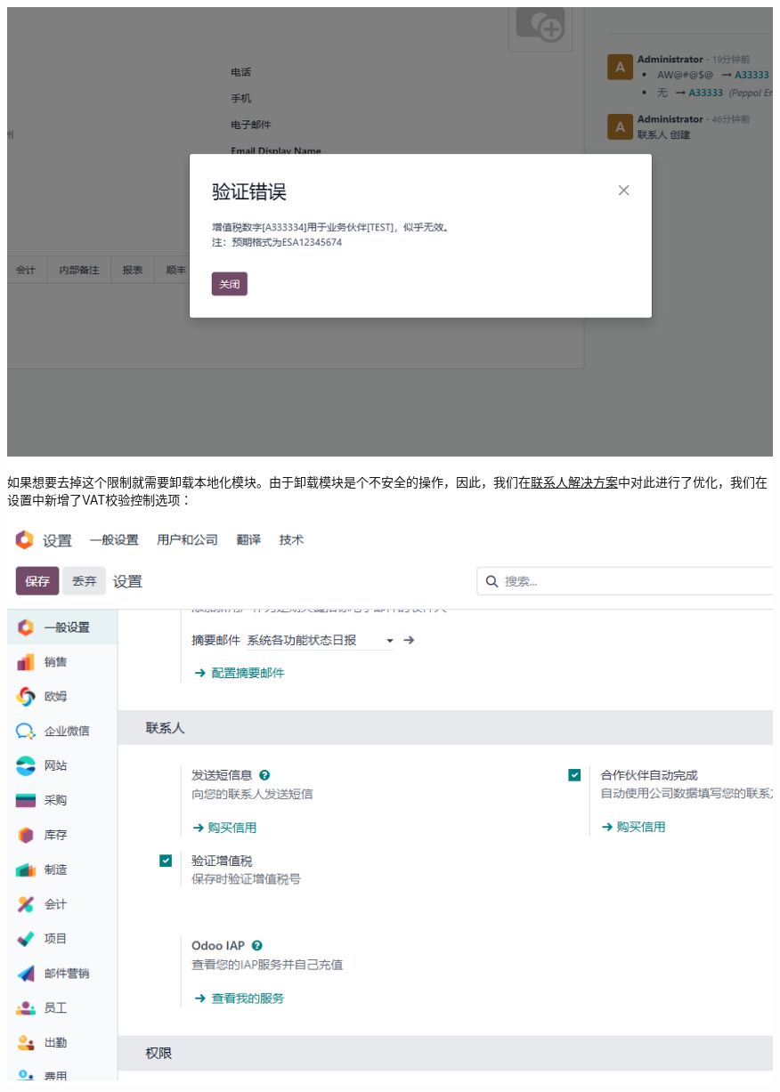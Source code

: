 ![contact](./images/vat.png)

如果想要去掉这个限制就需要卸载本地化模块。由于卸载模块是个不安全的操作，因此，我们在[联系人解决方案](https://odoohub.com.cn/shop/42#attr=)中对此进行了优化，我们在设置中新增了VAT校验控制选项：

![vat2](./images/vat2.png)
